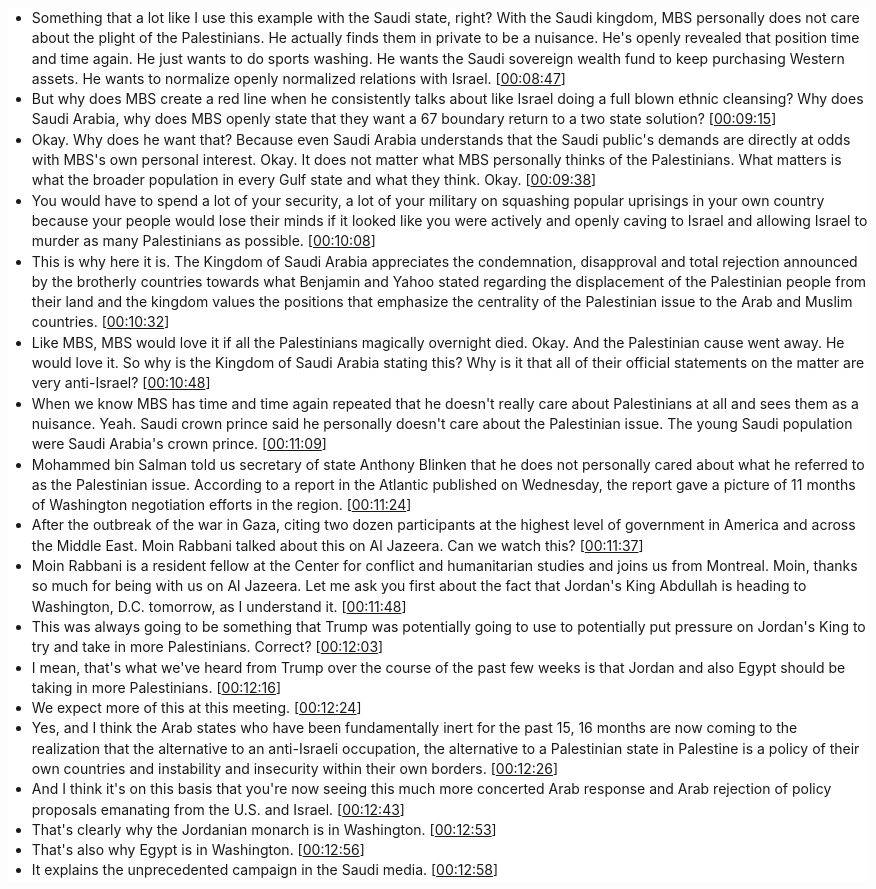 *  Something that a lot like I use this example with the Saudi state, right? With the Saudi kingdom, MBS personally does not care about the plight of the Palestinians. He actually finds them in private to be a nuisance. He's openly revealed that position time and time again. He just wants to do sports washing. He wants the Saudi sovereign wealth fund to keep purchasing Western assets. He wants to normalize openly normalized relations with Israel. [[00:08:47](https://www.youtube.com/watch?v=lHvpKVTuEiM&t=527.72s)]
*  But why does MBS create a red line when he consistently talks about like Israel doing a full blown ethnic cleansing? Why does Saudi Arabia, why does MBS openly state that they want a 67 boundary return to a two state solution? [[00:09:15](https://www.youtube.com/watch?v=lHvpKVTuEiM&t=555.72s)]
*  Okay. Why does he want that? Because even Saudi Arabia understands that the Saudi public's demands are directly at odds with MBS's own personal interest. Okay. It does not matter what MBS personally thinks of the Palestinians. What matters is what the broader population in every Gulf state and what they think. Okay. [[00:09:38](https://www.youtube.com/watch?v=lHvpKVTuEiM&t=578.72s)]
*  You would have to spend a lot of your security, a lot of your military on squashing popular uprisings in your own country because your people would lose their minds if it looked like you were actively and openly caving to Israel and allowing Israel to murder as many Palestinians as possible. [[00:10:08](https://www.youtube.com/watch?v=lHvpKVTuEiM&t=608.72s)]
*  This is why here it is. The Kingdom of Saudi Arabia appreciates the condemnation, disapproval and total rejection announced by the brotherly countries towards what Benjamin and Yahoo stated regarding the displacement of the Palestinian people from their land and the kingdom values the positions that emphasize the centrality of the Palestinian issue to the Arab and Muslim countries. [[00:10:32](https://www.youtube.com/watch?v=lHvpKVTuEiM&t=632.72s)]
*  Like MBS, MBS would love it if all the Palestinians magically overnight died. Okay. And the Palestinian cause went away. He would love it. So why is the Kingdom of Saudi Arabia stating this? Why is it that all of their official statements on the matter are very anti-Israel? [[00:10:48](https://www.youtube.com/watch?v=lHvpKVTuEiM&t=648.72s)]
*  When we know MBS has time and time again repeated that he doesn't really care about Palestinians at all and sees them as a nuisance. Yeah. Saudi crown prince said he personally doesn't care about the Palestinian issue. The young Saudi population were Saudi Arabia's crown prince. [[00:11:09](https://www.youtube.com/watch?v=lHvpKVTuEiM&t=669.72s)]
*  Mohammed bin Salman told us secretary of state Anthony Blinken that he does not personally cared about what he referred to as the Palestinian issue. According to a report in the Atlantic published on Wednesday, the report gave a picture of 11 months of Washington negotiation efforts in the region. [[00:11:24](https://www.youtube.com/watch?v=lHvpKVTuEiM&t=684.72s)]
*  After the outbreak of the war in Gaza, citing two dozen participants at the highest level of government in America and across the Middle East. Moin Rabbani talked about this on Al Jazeera. Can we watch this? [[00:11:37](https://www.youtube.com/watch?v=lHvpKVTuEiM&t=697.72s)]
*  Moin Rabbani is a resident fellow at the Center for conflict and humanitarian studies and joins us from Montreal. Moin, thanks so much for being with us on Al Jazeera. Let me ask you first about the fact that Jordan's King Abdullah is heading to Washington, D.C. tomorrow, as I understand it. [[00:11:48](https://www.youtube.com/watch?v=lHvpKVTuEiM&t=708.72s)]
*  This was always going to be something that Trump was potentially going to use to potentially put pressure on Jordan's King to try and take in more Palestinians. Correct? [[00:12:03](https://www.youtube.com/watch?v=lHvpKVTuEiM&t=723.72s)]
*  I mean, that's what we've heard from Trump over the course of the past few weeks is that Jordan and also Egypt should be taking in more Palestinians. [[00:12:16](https://www.youtube.com/watch?v=lHvpKVTuEiM&t=736.72s)]
*  We expect more of this at this meeting. [[00:12:24](https://www.youtube.com/watch?v=lHvpKVTuEiM&t=744.72s)]
*  Yes, and I think the Arab states who have been fundamentally inert for the past 15, 16 months are now coming to the realization that the alternative to an anti-Israeli occupation, the alternative to a Palestinian state in Palestine is a policy of their own countries and instability and insecurity within their own borders. [[00:12:26](https://www.youtube.com/watch?v=lHvpKVTuEiM&t=746.72s)]
*  And I think it's on this basis that you're now seeing this much more concerted Arab response and Arab rejection of policy proposals emanating from the U.S. and Israel. [[00:12:43](https://www.youtube.com/watch?v=lHvpKVTuEiM&t=763.72s)]
*  That's clearly why the Jordanian monarch is in Washington. [[00:12:53](https://www.youtube.com/watch?v=lHvpKVTuEiM&t=773.72s)]
*  That's also why Egypt is in Washington. [[00:12:56](https://www.youtube.com/watch?v=lHvpKVTuEiM&t=776.72s)]
*  It explains the unprecedented campaign in the Saudi media. [[00:12:58](https://www.youtube.com/watch?v=lHvpKVTuEiM&t=778.72s)]